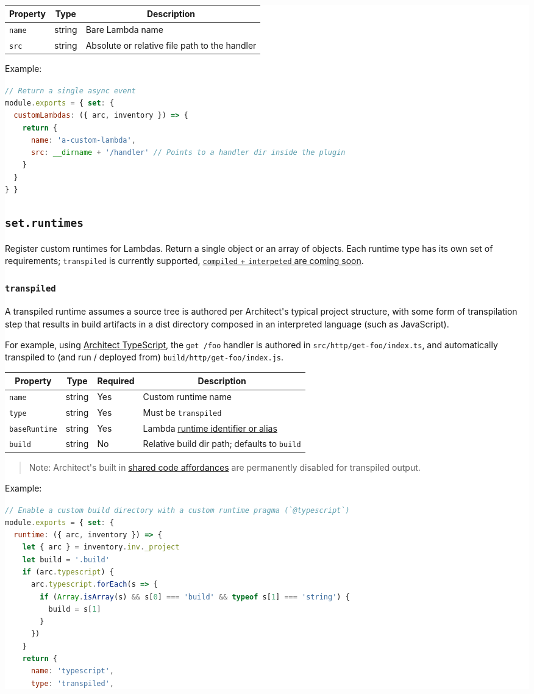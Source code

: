 | Property  | Type    | Description                                     |
|-----------|---------|-------------------------------------------------|
| `name`    | string  | Bare Lambda name                                |
| `src`     | string  | Absolute or relative file path to the handler   |

Example:

```js
// Return a single async event
module.exports = { set: {
  customLambdas: ({ arc, inventory }) => {
    return {
      name: 'a-custom-lambda',
      src: __dirname + '/handler' // Points to a handler dir inside the plugin
    }
  }
} }
```


## `set.runtimes`

Register custom runtimes for Lambdas. Return a single object or an array of objects. Each runtime type has its own set of requirements; `transpiled` is currently supported, [`compiled` + `interpeted` are coming soon](https://github.com/architect/architect/issues/1295).

### `transpiled`

A transpiled runtime assumes a source tree is authored per Architect's typical project structure, with some form of transpilation step that results in build artifacts in a dist directory composed in an interpreted language (such as JavaScript).

For example, using [Architect TypeScript](https://github.com/architect/plugin-typescript), the `get /foo` handler is authored in `src/http/get-foo/index.ts`, and automatically transpiled to (and run / deployed from) `build/http/get-foo/index.js`.

| Property      | Type    | Required  | Description                                   |
|---------------|---------|-----------|-----------------------------------------------|
| `name`        | string  | Yes       | Custom runtime name                           |
| `type`        | string  | Yes       | Must be `transpiled`                          |
| `baseRuntime` | string  | Yes       | Lambda [runtime identifier or alias][runtime] |
| `build`       | string  | No        | Relative build dir path; defaults to `build`  |

> Note: Architect's built in [shared code affordances](/docs/en/guides/developer-experience/sharing-code) are permanently disabled for transpiled output.

Example:

```js
// Enable a custom build directory with a custom runtime pragma (`@typescript`)
module.exports = { set: {
  runtime: ({ arc, inventory }) => {
    let { arc } = inventory.inv._project
    let build = '.build'
    if (arc.typescript) {
      arc.typescript.forEach(s => {
        if (Array.isArray(s) && s[0] === 'build' && typeof s[1] === 'string') {
          build = s[1]
        }
      })
    }
    return {
      name: 'typescript',
      type: 'transpiled',
```

[events]: /docs/en/reference/project-manifest/events#syntax
[http]: /docs/en/reference/project-manifest/http#syntax
[queues]: /docs/en/reference/project-manifest/queues#syntax
[scheduled]: /docs/en/reference/project-manifest/scheduled#syntax
[tables-streams]: /docs/en/reference/project-manifest/tables-streams#syntax
[ws]: /docs/en/reference/project-manifest/ws#syntax
[sched-expr]: https://docs.aws.amazon.com/lambda/latest/dg/services-cloudwatchevents-expressions.html
[runtime]: /docs/en/reference/configuration/function-config#runtime